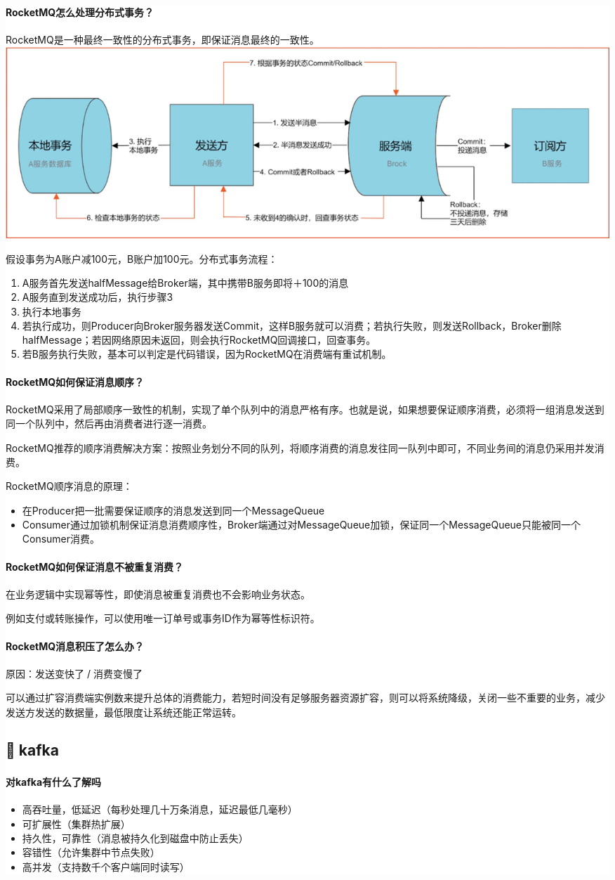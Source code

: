 #### RocketMQ怎么处理分布式事务？

RocketMQ是一种最终一致性的分布式事务，即保证消息最终的一致性。
<img src="./pics/MQ/RocketMQ_distribution.png" style="zoom:100%;" />

假设事务为A账户减100元，B账户加100元。分布式事务流程：
1. A服务首先发送halfMessage给Broker端，其中携带B服务即将＋100的消息
2. A服务直到发送成功后，执行步骤3
3. 执行本地事务
4. 若执行成功，则Producer向Broker服务器发送Commit，这样B服务就可以消费；若执行失败，则发送Rollback，Broker删除halfMessage；若因网络原因未返回，则会执行RocketMQ回调接口，回查事务。
5. 若B服务执行失败，基本可以判定是代码错误，因为RocketMQ在消费端有重试机制。

#### RocketMQ如何保证消息顺序？

RocketMQ采用了局部顺序一致性的机制，实现了单个队列中的消息严格有序。也就是说，如果想要保证顺序消费，必须将一组消息发送到同一个队列中，然后再由消费者进行逐一消费。

RocketMQ推荐的顺序消费解决方案：按照业务划分不同的队列，将顺序消费的消息发往同一队列中即可，不同业务间的消息仍采用并发消费。

RocketMQ顺序消息的原理：
- 在Producer把一批需要保证顺序的消息发送到同一个MessageQueue
- Consumer通过加锁机制保证消息消费顺序性，Broker端通过对MessageQueue加锁，保证同一个MessageQueue只能被同一个Consumer消费。

#### RocketMQ如何保证消息不被重复消费？

在业务逻辑中实现幂等性，即使消息被重复消费也不会影响业务状态。

例如支付或转账操作，可以使用唯一订单号或事务ID作为幂等性标识符。

#### RocketMQ消息积压了怎么办？

原因：发送变快了 / 消费变慢了

可以通过扩容消费端实例数来提升总体的消费能力，若短时间没有足够服务器资源扩容，则可以将系统降级，关闭一些不重要的业务，减少发送方发送的数据量，最低限度让系统还能正常运转。

## 🚀 kafka

#### 对kafka有什么了解吗

- 高吞吐量，低延迟（每秒处理几十万条消息，延迟最低几毫秒）
- 可扩展性（集群热扩展）
- 持久性，可靠性（消息被持久化到磁盘中防止丢失）
- 容错性（允许集群中节点失败）
- 高并发（支持数千个客户端同时读写）
